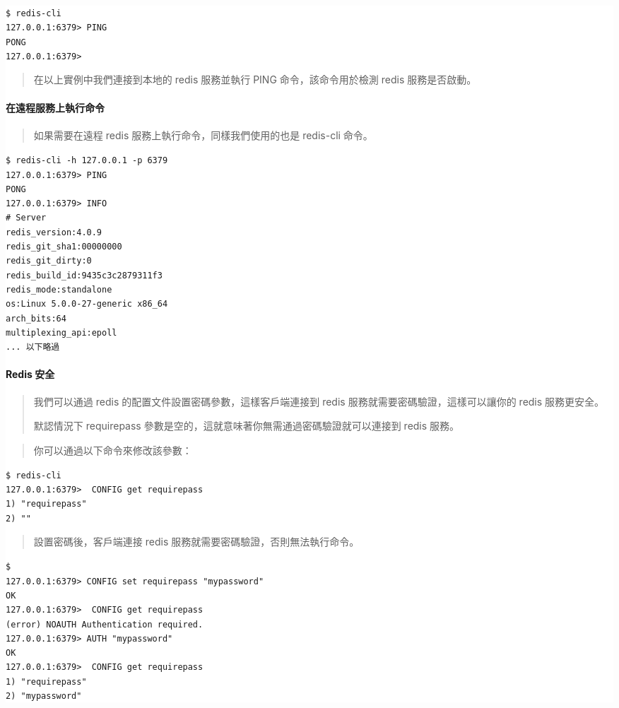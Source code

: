   ```
  $ redis-cli
  127.0.0.1:6379> PING
  PONG
  127.0.0.1:6379>
  ```
> 在以上實例中我們連接到本地的 redis 服務並執行 PING 命令，該命令用於檢測 redis 服務是否啟動。

#### 在遠程服務上執行命令
> 如果需要在遠程 redis 服務上執行命令，同樣我們使用的也是 redis-cli 命令。

  ```
  $ redis-cli -h 127.0.0.1 -p 6379
  127.0.0.1:6379> PING
  PONG
  127.0.0.1:6379> INFO
  # Server
  redis_version:4.0.9
  redis_git_sha1:00000000
  redis_git_dirty:0
  redis_build_id:9435c3c2879311f3
  redis_mode:standalone
  os:Linux 5.0.0-27-generic x86_64
  arch_bits:64
  multiplexing_api:epoll
  ... 以下略過
  ```
  
  #### Redis 安全
  > 我們可以通過 redis 的配置文件設置密碼參數，這樣客戶端連接到 redis 服務就需要密碼驗證，這樣可以讓你的 redis 服務更安全。
  > 
  > 默認情況下 requirepass 參數是空的，這就意味著你無需通過密碼驗證就可以連接到 redis 服務。

> 你可以通過以下命令來修改該參數：
  ```
  $ redis-cli
  127.0.0.1:6379>  CONFIG get requirepass
  1) "requirepass"
  2) ""
  ```
  
  > 設置密碼後，客戶端連接 redis 服務就需要密碼驗證，否則無法執行命令。
  ```
  $
  127.0.0.1:6379> CONFIG set requirepass "mypassword"
  OK
  127.0.0.1:6379>  CONFIG get requirepass
  (error) NOAUTH Authentication required.
  127.0.0.1:6379> AUTH "mypassword"
  OK
  127.0.0.1:6379>  CONFIG get requirepass
  1) "requirepass"
  2) "mypassword"
  ```
  